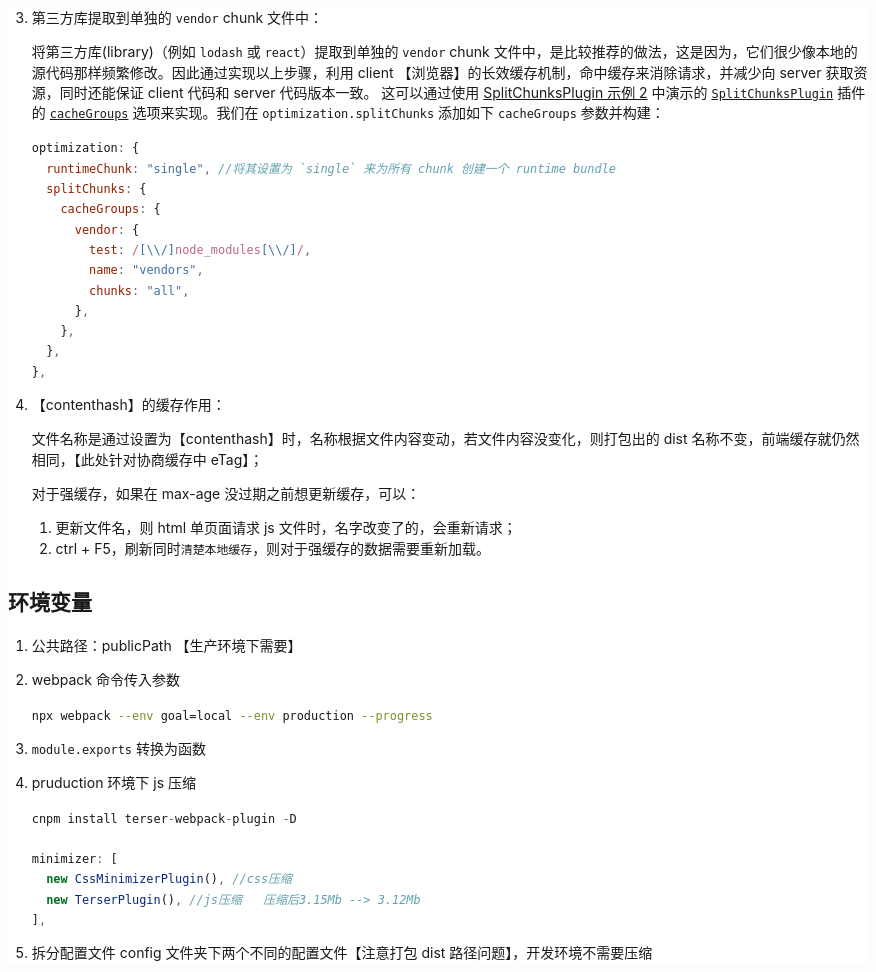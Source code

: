 3. 第三方库提取到单独的 `vendor` chunk 文件中：

   将第三方库(library)（例如 `lodash` 或 `react`）提取到单独的 `vendor` chunk 文件中，是比较推荐的做法，这是因为，它们很少像本地的源代码那样频繁修改。因此通过实现以上步骤，利用 client 【浏览器】的长效缓存机制，命中缓存来消除请求，并减少向 server 获取资源，同时还能保证 client 代码和 server 代码版本一致。 这可以通过使用 [SplitChunksPlugin 示例 2](https://webpack.docschina.org/plugins/split-chunks-plugin/#split-chunks-example-2) 中演示的 [`SplitChunksPlugin`](https://webpack.docschina.org/plugins/split-chunks-plugin/) 插件的 [`cacheGroups`](https://webpack.docschina.org/plugins/split-chunks-plugin/#splitchunkscachegroups) 选项来实现。我们在 `optimization.splitChunks` 添加如下 `cacheGroups` 参数并构建：

   ```js
   optimization: {
     runtimeChunk: "single", //将其设置为 `single` 来为所有 chunk 创建一个 runtime bundle
     splitChunks: {
       cacheGroups: {
         vendor: {
           test: /[\\/]node_modules[\\/]/,
           name: "vendors",
           chunks: "all",
         },
       },
     },
   },
   ```

4. 【contenthash】的缓存作用：

   文件名称是通过设置为【contenthash】时，名称根据文件内容变动，若文件内容没变化，则打包出的 dist 名称不变，前端缓存就仍然相同，【此处针对协商缓存中 eTag】；

   对于强缓存，如果在 max-age 没过期之前想更新缓存，可以：

   1. 更新文件名，则 html 单页面请求 js 文件时，名字改变了的，会重新请求；
   2. ctrl + F5，刷新同时`清楚本地缓存`，则对于强缓存的数据需要重新加载。

## 环境变量

1. 公共路径：publicPath 【生产环境下需要】

2. webpack 命令传入参数

   ```bash
   npx webpack --env goal=local --env production --progress
   ```

3. `module.exports` 转换为函数

4. pruduction 环境下 js 压缩

   ```js
   cnpm install terser-webpack-plugin -D

   minimizer: [
     new CssMinimizerPlugin(), //css压缩
     new TerserPlugin(), //js压缩   压缩后3.15Mb --> 3.12Mb
   ],
   ```

5. 拆分配置文件
   config 文件夹下两个不同的配置文件【注意打包 dist 路径问题】，开发环境不需要压缩
